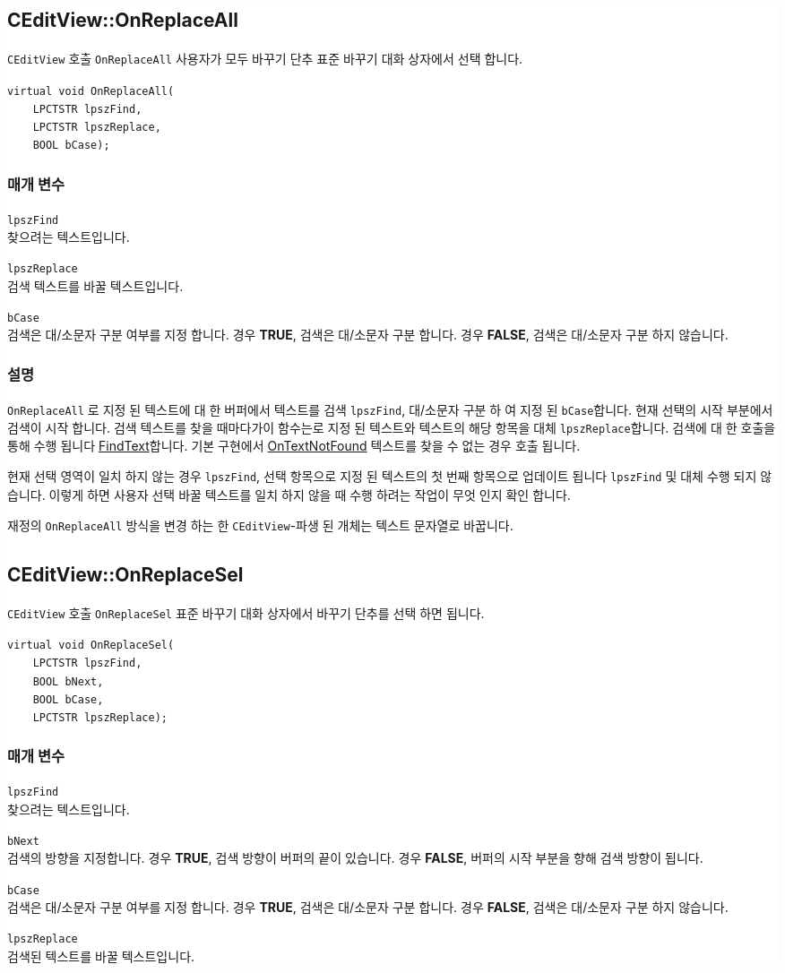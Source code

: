 ##  <a name="onreplaceall"></a>  CEditView::OnReplaceAll  
 `CEditView` 호출 `OnReplaceAll` 사용자가 모두 바꾸기 단추 표준 바꾸기 대화 상자에서 선택 합니다.  
  
```  
virtual void OnReplaceAll(
    LPCTSTR lpszFind,  
    LPCTSTR lpszReplace,  
    BOOL bCase);
```  
  
### <a name="parameters"></a>매개 변수  
 `lpszFind`  
 찾으려는 텍스트입니다.  
  
 `lpszReplace`  
 검색 텍스트를 바꿀 텍스트입니다.  
  
 `bCase`  
 검색은 대/소문자 구분 여부를 지정 합니다. 경우 **TRUE**, 검색은 대/소문자 구분 합니다. 경우 **FALSE**, 검색은 대/소문자 구분 하지 않습니다.  
  
### <a name="remarks"></a>설명  
 `OnReplaceAll` 로 지정 된 텍스트에 대 한 버퍼에서 텍스트를 검색 `lpszFind`, 대/소문자 구분 하 여 지정 된 `bCase`합니다. 현재 선택의 시작 부분에서 검색이 시작 합니다. 검색 텍스트를 찾을 때마다가이 함수는로 지정 된 텍스트와 텍스트의 해당 항목을 대체 `lpszReplace`합니다. 검색에 대 한 호출을 통해 수행 됩니다 [FindText](#findtext)합니다. 기본 구현에서 [OnTextNotFound](#ontextnotfound) 텍스트를 찾을 수 없는 경우 호출 됩니다.  
  
 현재 선택 영역이 일치 하지 않는 경우 `lpszFind`, 선택 항목으로 지정 된 텍스트의 첫 번째 항목으로 업데이트 됩니다 `lpszFind` 및 대체 수행 되지 않습니다. 이렇게 하면 사용자 선택 바꿀 텍스트를 일치 하지 않을 때 수행 하려는 작업이 무엇 인지 확인 합니다.  
  
 재정의 `OnReplaceAll` 방식을 변경 하는 한 `CEditView`-파생 된 개체는 텍스트 문자열로 바꿉니다.  
  
##  <a name="onreplacesel"></a>  CEditView::OnReplaceSel  
 `CEditView` 호출 `OnReplaceSel` 표준 바꾸기 대화 상자에서 바꾸기 단추를 선택 하면 됩니다.  
  
```  
virtual void OnReplaceSel(
    LPCTSTR lpszFind,  
    BOOL bNext,  
    BOOL bCase,  
    LPCTSTR lpszReplace);
```  
  
### <a name="parameters"></a>매개 변수  
 `lpszFind`  
 찾으려는 텍스트입니다.  
  
 `bNext`  
 검색의 방향을 지정합니다. 경우 **TRUE**, 검색 방향이 버퍼의 끝이 있습니다. 경우 **FALSE**, 버퍼의 시작 부분을 향해 검색 방향이 됩니다.  
  
 `bCase`  
 검색은 대/소문자 구분 여부를 지정 합니다. 경우 **TRUE**, 검색은 대/소문자 구분 합니다. 경우 **FALSE**, 검색은 대/소문자 구분 하지 않습니다.  
  
 `lpszReplace`  
 검색된 텍스트를 바꿀 텍스트입니다.  
  